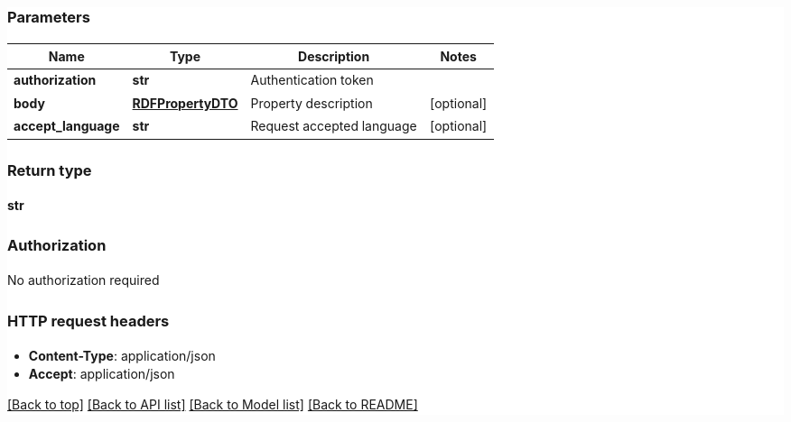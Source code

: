 ### Parameters

Name | Type | Description  | Notes
------------- | ------------- | ------------- | -------------
 **authorization** | **str**| Authentication token | 
 **body** | [**RDFPropertyDTO**](RDFPropertyDTO.md)| Property description | [optional] 
 **accept_language** | **str**| Request accepted language | [optional] 

### Return type

**str**

### Authorization

No authorization required

### HTTP request headers

 - **Content-Type**: application/json
 - **Accept**: application/json

[[Back to top]](#) [[Back to API list]](../README.md#documentation-for-api-endpoints) [[Back to Model list]](../README.md#documentation-for-models) [[Back to README]](../README.md)

